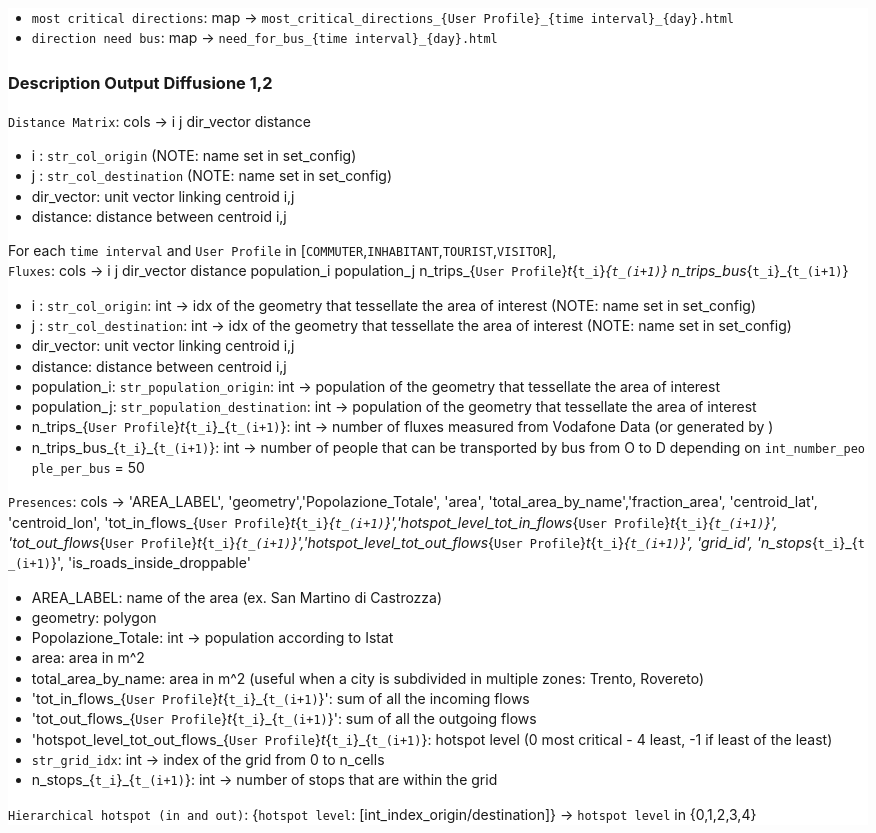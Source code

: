 - `most critical directions`: map -> `most_critical_directions_{User Profile}_{time interval}_{day}.html`    
- `direction need bus`: map -> `need_for_bus_{time interval}_{day}.html`


### Description Output Diffusione 1,2

`Distance Matrix`: cols -> i	j	dir_vector	distance       
- i : `str_col_origin` (NOTE: name set in set_config)       
- j : `str_col_destination` (NOTE: name set in set_config)       
- dir_vector: unit vector linking centroid i,j     
- distance: distance between centroid i,j   

For each `time interval` and `User Profile` in [`COMMUTER`,`INHABITANT`,`TOURIST`,`VISITOR`],     
`Fluxes`: cols -> i	j	dir_vector	distance	population_i	population_j	n_trips_{`User Profile`}_t_{`t_i`}_{`t_(i+1)`}	n_trips_bus_{`t_i`}_{`t_(i+1)`}    
- i : `str_col_origin`: int -> idx of the geometry that tessellate the area of interest (NOTE: name set in set_config)       
- j : `str_col_destination`: int -> idx of the geometry that tessellate the area of interest (NOTE: name set in set_config)       
- dir_vector: unit vector linking centroid i,j        
- distance: distance between centroid i,j     
- population_i: `str_population_origin`: int -> population of the geometry that tessellate the area of interest    
- population_j: `str_population_destination`: int -> population of the geometry that tessellate the area of interest
- n_trips_{`User Profile`}_t_{`t_i`}_{`t_(i+1)`}: int -> number of fluxes measured from Vodafone Data (or generated by )
- n_trips_bus_{`t_i`}_{`t_(i+1)`}: int -> number of people that can be transported by bus from O to D depending on `int_number_people_per_bus` = 50        

`Presences`: cols -> 'AREA_LABEL', 'geometry','Popolazione_Totale', 'area', 'total_area_by_name','fraction_area', 'centroid_lat', 'centroid_lon',
       'tot_in_flows_{`User Profile`}_t_{`t_i`}_{`t_(i+1)`}','hotspot_level_tot_in_flows_{`User Profile`}_t_{`t_i`}_{`t_(i+1)`}',
       'tot_out_flows_{`User Profile`}_t_{`t_i`}_{`t_(i+1)`}','hotspot_level_tot_out_flows_{`User Profile`}_t_{`t_i`}_{`t_(i+1)`}', 'grid_id',
       'n_stops_{`t_i`}_{`t_(i+1)`}', 'is_roads_inside_droppable'        
- AREA_LABEL: name of the area (ex. San Martino di Castrozza)    
- geometry: polygon    
- Popolazione_Totale: int -> population according to Istat    
- area: area in m^2    
- total_area_by_name: area in m^2 (useful when a city is subdivided in multiple zones: Trento, Rovereto)    
- 'tot_in_flows_{`User Profile`}_t_{`t_i`}_{`t_(i+1)`}': sum of all the incoming flows    
- 'tot_out_flows_{`User Profile`}_t_{`t_i`}_{`t_(i+1)`}': sum of all the outgoing flows    
- 'hotspot_level_tot_out_flows_{`User Profile`}_t_{`t_i`}_{`t_(i+1)`}: hotspot level (0 most critical - 4 least, -1 if least of the least)    
- `str_grid_idx`: int -> index of the grid from 0 to n_cells     
- n_stops_{`t_i`}_{`t_(i+1)`}: int -> number of stops that are within the grid    


`Hierarchical hotspot (in and out)`: 
{`hotspot level`: [int_index_origin/destination]} -> `hotspot level` in {0,1,2,3,4}    
